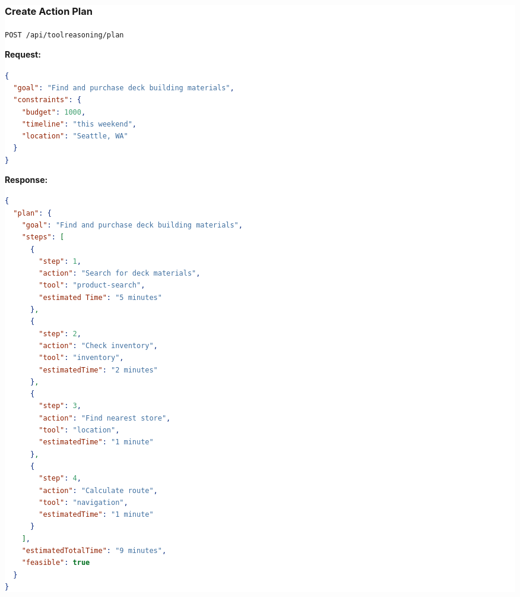 ### Create Action Plan

```http
POST /api/toolreasoning/plan
```

**Request:**
```json
{
  "goal": "Find and purchase deck building materials",
  "constraints": {
    "budget": 1000,
    "timeline": "this weekend",
    "location": "Seattle, WA"
  }
}
```

**Response:**
```json
{
  "plan": {
    "goal": "Find and purchase deck building materials",
    "steps": [
      {
        "step": 1,
        "action": "Search for deck materials",
        "tool": "product-search",
        "estimated Time": "5 minutes"
      },
      {
        "step": 2,
        "action": "Check inventory",
        "tool": "inventory",
        "estimatedTime": "2 minutes"
      },
      {
        "step": 3,
        "action": "Find nearest store",
        "tool": "location",
        "estimatedTime": "1 minute"
      },
      {
        "step": 4,
        "action": "Calculate route",
        "tool": "navigation",
        "estimatedTime": "1 minute"
      }
    ],
    "estimatedTotalTime": "9 minutes",
    "feasible": true
  }
}
```

